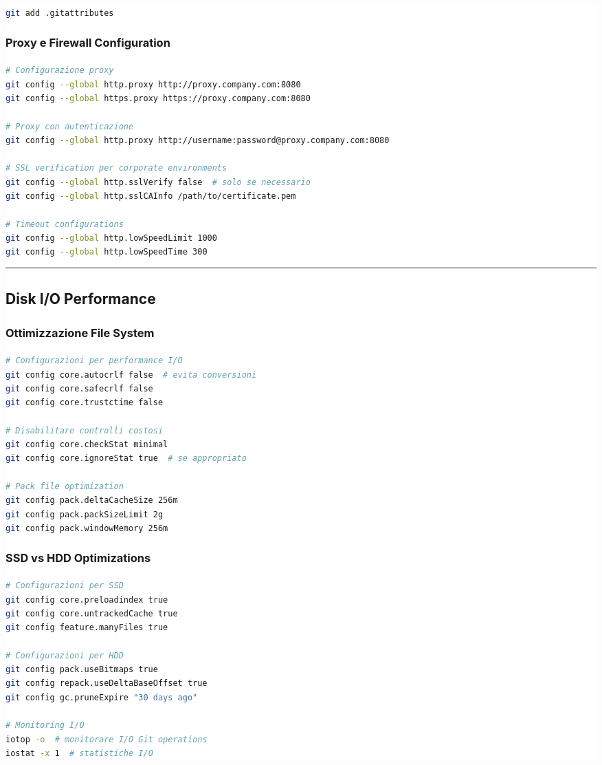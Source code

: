 ```bash
git add .gitattributes
```

### Proxy e Firewall Configuration
```bash
# Configurazione proxy
git config --global http.proxy http://proxy.company.com:8080
git config --global https.proxy https://proxy.company.com:8080

# Proxy con autenticazione
git config --global http.proxy http://username:password@proxy.company.com:8080

# SSL verification per corporate environments
git config --global http.sslVerify false  # solo se necessario
git config --global http.sslCAInfo /path/to/certificate.pem

# Timeout configurations
git config --global http.lowSpeedLimit 1000
git config --global http.lowSpeedTime 300
```

---

## Disk I/O Performance

### Ottimizzazione File System
```bash
# Configurazioni per performance I/O
git config core.autocrlf false  # evita conversioni
git config core.safecrlf false
git config core.trustctime false

# Disabilitare controlli costosi
git config core.checkStat minimal
git config core.ignoreStat true  # se appropriato

# Pack file optimization
git config pack.deltaCacheSize 256m
git config pack.packSizeLimit 2g
git config pack.windowMemory 256m
```

### SSD vs HDD Optimizations
```bash
# Configurazioni per SSD
git config core.preloadindex true
git config core.untrackedCache true
git config feature.manyFiles true

# Configurazioni per HDD
git config pack.useBitmaps true
git config repack.useDeltaBaseOffset true
git config gc.pruneExpire "30 days ago"

# Monitoring I/O
iotop -o  # monitorare I/O Git operations
iostat -x 1  # statistiche I/O
```
